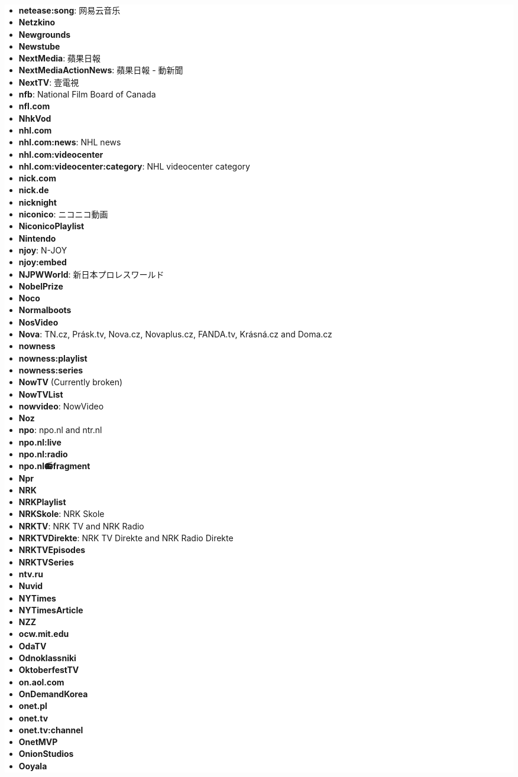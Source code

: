  - **netease:song**: 网易云音乐
 - **Netzkino**
 - **Newgrounds**
 - **Newstube**
 - **NextMedia**: 蘋果日報
 - **NextMediaActionNews**: 蘋果日報 - 動新聞
 - **NextTV**: 壹電視
 - **nfb**: National Film Board of Canada
 - **nfl.com**
 - **NhkVod**
 - **nhl.com**
 - **nhl.com:news**: NHL news
 - **nhl.com:videocenter**
 - **nhl.com:videocenter:category**: NHL videocenter category
 - **nick.com**
 - **nick.de**
 - **nicknight**
 - **niconico**: ニコニコ動画
 - **NiconicoPlaylist**
 - **Nintendo**
 - **njoy**: N-JOY
 - **njoy:embed**
 - **NJPWWorld**: 新日本プロレスワールド
 - **NobelPrize**
 - **Noco**
 - **Normalboots**
 - **NosVideo**
 - **Nova**: TN.cz, Prásk.tv, Nova.cz, Novaplus.cz, FANDA.tv, Krásná.cz and Doma.cz
 - **nowness**
 - **nowness:playlist**
 - **nowness:series**
 - **NowTV** (Currently broken)
 - **NowTVList**
 - **nowvideo**: NowVideo
 - **Noz**
 - **npo**: npo.nl and ntr.nl
 - **npo.nl:live**
 - **npo.nl:radio**
 - **npo.nl:radio:fragment**
 - **Npr**
 - **NRK**
 - **NRKPlaylist**
 - **NRKSkole**: NRK Skole
 - **NRKTV**: NRK TV and NRK Radio
 - **NRKTVDirekte**: NRK TV Direkte and NRK Radio Direkte
 - **NRKTVEpisodes**
 - **NRKTVSeries**
 - **ntv.ru**
 - **Nuvid**
 - **NYTimes**
 - **NYTimesArticle**
 - **NZZ**
 - **ocw.mit.edu**
 - **OdaTV**
 - **Odnoklassniki**
 - **OktoberfestTV**
 - **on.aol.com**
 - **OnDemandKorea**
 - **onet.pl**
 - **onet.tv**
 - **onet.tv:channel**
 - **OnetMVP**
 - **OnionStudios**
 - **Ooyala**